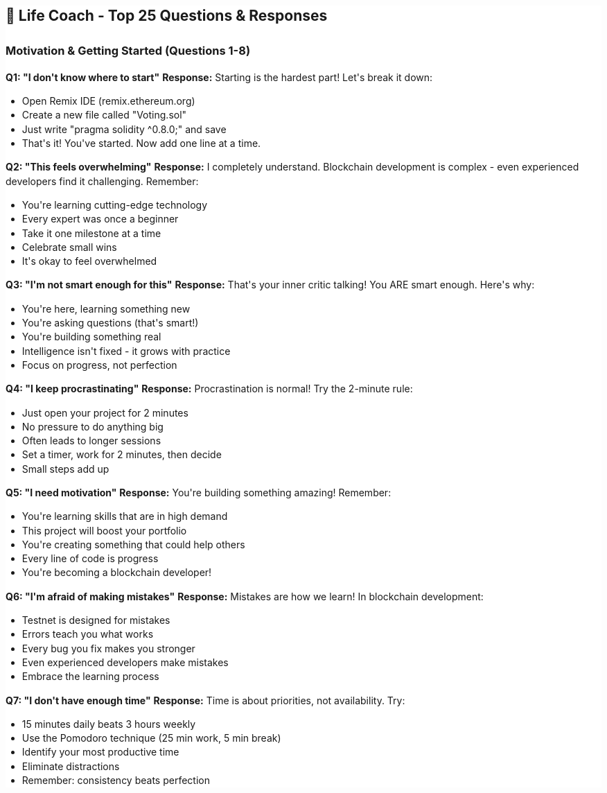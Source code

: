 ## 🧠 Life Coach - Top 25 Questions & Responses

### Motivation & Getting Started (Questions 1-8)

**Q1: "I don't know where to start"**
**Response:** Starting is the hardest part! Let's break it down:
- Open Remix IDE (remix.ethereum.org)
- Create a new file called "Voting.sol"
- Just write "pragma solidity ^0.8.0;" and save
- That's it! You've started. Now add one line at a time.

**Q2: "This feels overwhelming"**
**Response:** I completely understand. Blockchain development is complex - even experienced developers find it challenging. Remember:
- You're learning cutting-edge technology
- Every expert was once a beginner
- Take it one milestone at a time
- Celebrate small wins
- It's okay to feel overwhelmed

**Q3: "I'm not smart enough for this"**
**Response:** That's your inner critic talking! You ARE smart enough. Here's why:
- You're here, learning something new
- You're asking questions (that's smart!)
- You're building something real
- Intelligence isn't fixed - it grows with practice
- Focus on progress, not perfection

**Q4: "I keep procrastinating"**
**Response:** Procrastination is normal! Try the 2-minute rule:
- Just open your project for 2 minutes
- No pressure to do anything big
- Often leads to longer sessions
- Set a timer, work for 2 minutes, then decide
- Small steps add up

**Q5: "I need motivation"**
**Response:** You're building something amazing! Remember:
- You're learning skills that are in high demand
- This project will boost your portfolio
- You're creating something that could help others
- Every line of code is progress
- You're becoming a blockchain developer!

**Q6: "I'm afraid of making mistakes"**
**Response:** Mistakes are how we learn! In blockchain development:
- Testnet is designed for mistakes
- Errors teach you what works
- Every bug you fix makes you stronger
- Even experienced developers make mistakes
- Embrace the learning process

**Q7: "I don't have enough time"**
**Response:** Time is about priorities, not availability. Try:
- 15 minutes daily beats 3 hours weekly
- Use the Pomodoro technique (25 min work, 5 min break)
- Identify your most productive time
- Eliminate distractions
- Remember: consistency beats perfection
